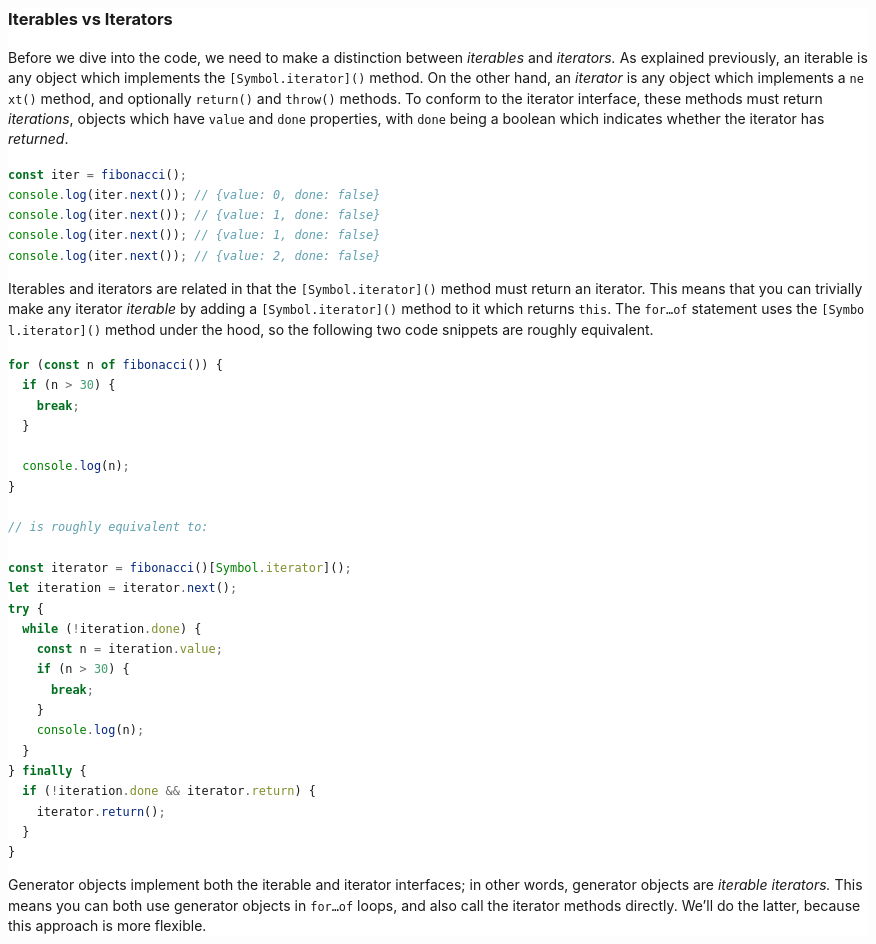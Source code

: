 ### Iterables vs Iterators

Before we dive into the code, we need to make a distinction between *iterables* and *iterators.* As explained previously, an iterable is any object which implements the `[Symbol.iterator]()` method. On the other hand, an *iterator* is any object which implements a `next()` method, and optionally `return()` and `throw()` methods. To conform to the iterator interface, these methods must return *iterations*, objects which have `value` and `done` properties, with `done` being a boolean which indicates whether the iterator has *returned*.

```js
const iter = fibonacci();
console.log(iter.next()); // {value: 0, done: false}
console.log(iter.next()); // {value: 1, done: false}
console.log(iter.next()); // {value: 1, done: false}
console.log(iter.next()); // {value: 2, done: false}
```

Iterables and iterators are related in that the `[Symbol.iterator]()` method must return an iterator. This means that you can trivially make any iterator *iterable* by adding a `[Symbol.iterator]()` method to it which returns `this`. The `for…of` statement uses the `[Symbol.iterator]()` method under the hood, so the following two code snippets are roughly equivalent.

```js
for (const n of fibonacci()) {
  if (n > 30) {
    break;
  }

  console.log(n);
}

// is roughly equivalent to:

const iterator = fibonacci()[Symbol.iterator]();
let iteration = iterator.next();
try {
  while (!iteration.done) {
    const n = iteration.value;
    if (n > 30) {
      break;
    }
    console.log(n);
  }
} finally {
  if (!iteration.done && iterator.return) {
    iterator.return();
  }
}
```

Generator objects implement both the iterable and iterator interfaces; in other words, generator objects are *iterable iterators.* This means you can both use generator objects in `for…of` loops, and also call the iterator methods directly. We’ll do the latter, because this approach is more flexible.
